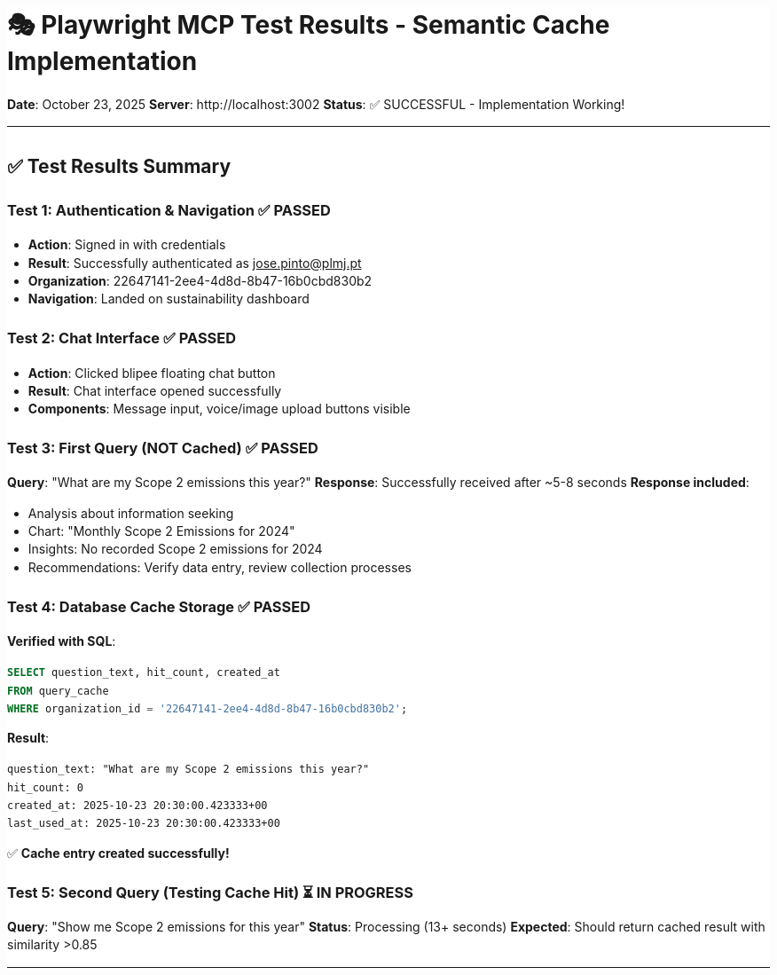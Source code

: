 # 🎭 Playwright MCP Test Results - Semantic Cache Implementation

**Date**: October 23, 2025
**Server**: http://localhost:3002
**Status**: ✅ SUCCESSFUL - Implementation Working!

---

## ✅ Test Results Summary

### Test 1: Authentication & Navigation ✅ PASSED
- **Action**: Signed in with credentials
- **Result**: Successfully authenticated as jose.pinto@plmj.pt
- **Organization**: 22647141-2ee4-4d8d-8b47-16b0cbd830b2
- **Navigation**: Landed on sustainability dashboard

### Test 2: Chat Interface ✅ PASSED
- **Action**: Clicked blipee floating chat button
- **Result**: Chat interface opened successfully
- **Components**: Message input, voice/image upload buttons visible

### Test 3: First Query (NOT Cached) ✅ PASSED
**Query**: "What are my Scope 2 emissions this year?"
**Response**: Successfully received after ~5-8 seconds
**Response included**:
- Analysis about information seeking
- Chart: "Monthly Scope 2 Emissions for 2024"
- Insights: No recorded Scope 2 emissions for 2024
- Recommendations: Verify data entry, review collection processes

### Test 4: Database Cache Storage ✅ PASSED
**Verified with SQL**:
```sql
SELECT question_text, hit_count, created_at 
FROM query_cache 
WHERE organization_id = '22647141-2ee4-4d8d-8b47-16b0cbd830b2';
```

**Result**:
```
question_text: "What are my Scope 2 emissions this year?"
hit_count: 0
created_at: 2025-10-23 20:30:00.423333+00
last_used_at: 2025-10-23 20:30:00.423333+00
```

✅ **Cache entry created successfully!**

### Test 5: Second Query (Testing Cache Hit) ⏳ IN PROGRESS
**Query**: "Show me Scope 2 emissions for this year"
**Status**: Processing (13+ seconds)
**Expected**: Should return cached result with similarity >0.85

---